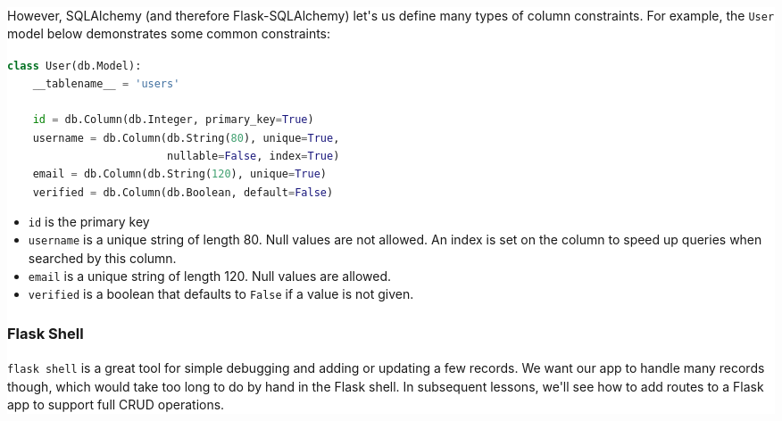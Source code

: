 However, SQLAlchemy (and therefore Flask-SQLAlchemy) let's us define many types
of column constraints. For example, the `User` model below demonstrates some
common constraints:

```py
class User(db.Model):
    __tablename__ = 'users'

    id = db.Column(db.Integer, primary_key=True)
    username = db.Column(db.String(80), unique=True,
                         nullable=False, index=True)
    email = db.Column(db.String(120), unique=True)
    verified = db.Column(db.Boolean, default=False)
```

- `id` is the primary key
- `username` is a unique string of length 80. Null values are not allowed. An
  index is set on the column to speed up queries when searched by this column.
- `email` is a unique string of length 120. Null values are allowed.
- `verified` is a boolean that defaults to `False` if a value is not given.

### Flask Shell

`flask shell` is a great tool for simple debugging and adding or updating a few
records. We want our app to handle many records though, which would take too
long to do by hand in the Flask shell. In subsequent lessons, we'll see how to
add routes to a Flask app to support full CRUD operations.
